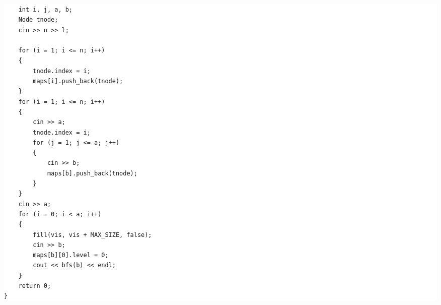 ```text
    int i, j, a, b;
    Node tnode;
    cin >> n >> l;

    for (i = 1; i <= n; i++)
    {
        tnode.index = i;
        maps[i].push_back(tnode);
    }
    for (i = 1; i <= n; i++)
    {
        cin >> a;
        tnode.index = i;
        for (j = 1; j <= a; j++)
        {
            cin >> b;
            maps[b].push_back(tnode);
        }
    }
    cin >> a;
    for (i = 0; i < a; i++)
    {
        fill(vis, vis + MAX_SIZE, false);
        cin >> b;
        maps[b][0].level = 0;
        cout << bfs(b) << endl;
    }
    return 0;
}
```
